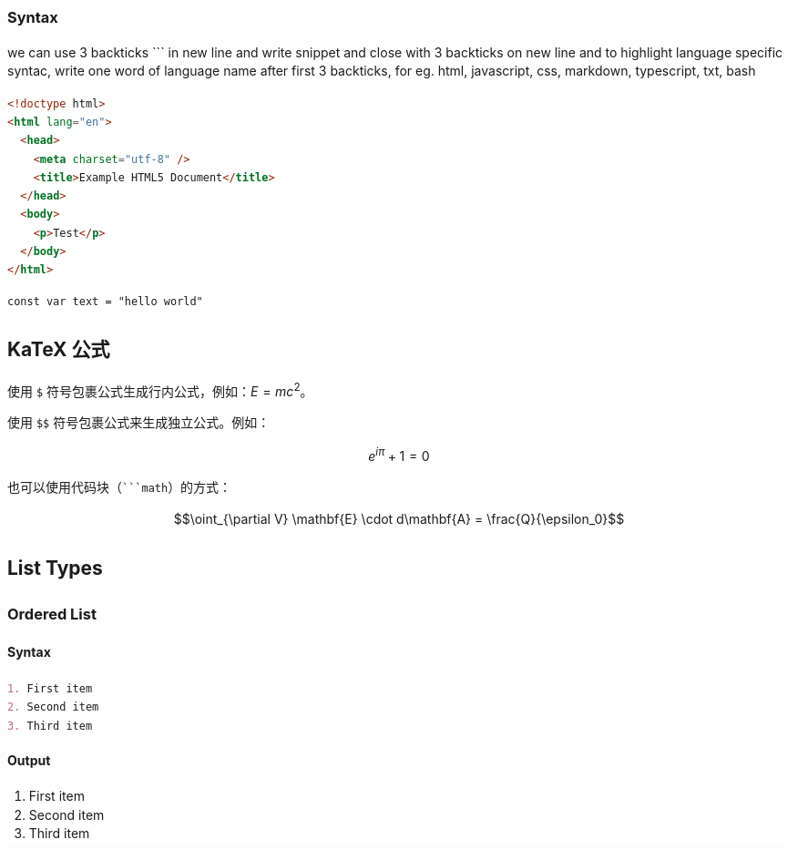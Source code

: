### Syntax

we can use 3 backticks ``` in new line and write snippet and close with 3 backticks on new line and to highlight language specific syntac, write one word of language name after first 3 backticks, for eg. html, javascript, css, markdown, typescript, txt, bash

```html
<!doctype html>
<html lang="en">
  <head>
    <meta charset="utf-8" />
    <title>Example HTML5 Document</title>
  </head>
  <body>
    <p>Test</p>
  </body>
</html>
```

```
const var text = "hello world"
```

## KaTeX 公式

使用 `$` 符号包裹公式生成行内公式，例如：$E = mc^2$。

使用 `$$` 符号包裹公式来生成独立公式。例如：

$$
e^{i\pi} + 1 = 0
$$

也可以使用代码块（` ```math `）的方式：

```math
\oint_{\partial V} \mathbf{E} \cdot d\mathbf{A} = \frac{Q}{\epsilon_0}
```

## List Types

### Ordered List

#### Syntax

```markdown
1. First item
2. Second item
3. Third item
```

#### Output

1. First item
2. Second item
3. Third item
